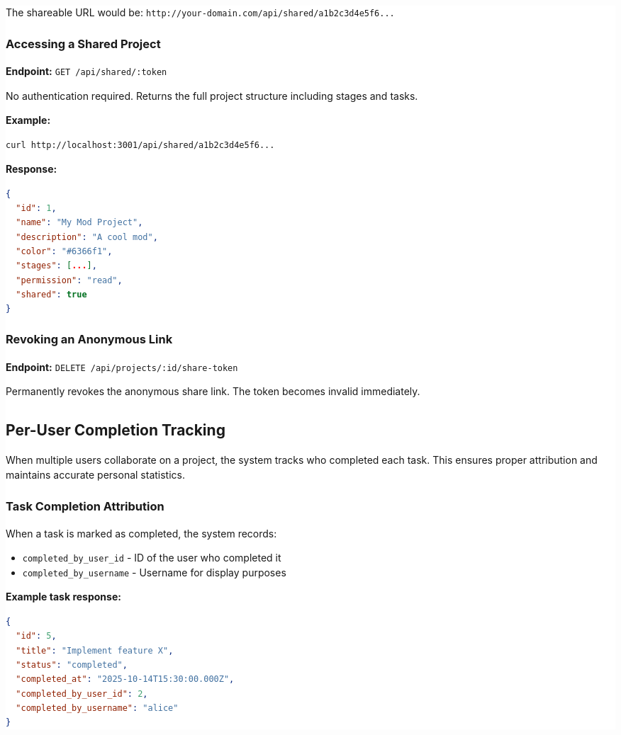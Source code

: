 The shareable URL would be: `http://your-domain.com/api/shared/a1b2c3d4e5f6...`

### Accessing a Shared Project

**Endpoint:** `GET /api/shared/:token`

No authentication required. Returns the full project structure including stages and tasks.

**Example:**
```bash
curl http://localhost:3001/api/shared/a1b2c3d4e5f6...
```

**Response:**
```json
{
  "id": 1,
  "name": "My Mod Project",
  "description": "A cool mod",
  "color": "#6366f1",
  "stages": [...],
  "permission": "read",
  "shared": true
}
```

### Revoking an Anonymous Link

**Endpoint:** `DELETE /api/projects/:id/share-token`

Permanently revokes the anonymous share link. The token becomes invalid immediately.

## Per-User Completion Tracking

When multiple users collaborate on a project, the system tracks who completed each task. This ensures proper attribution and maintains accurate personal statistics.

### Task Completion Attribution

When a task is marked as completed, the system records:
- `completed_by_user_id` - ID of the user who completed it
- `completed_by_username` - Username for display purposes

**Example task response:**
```json
{
  "id": 5,
  "title": "Implement feature X",
  "status": "completed",
  "completed_at": "2025-10-14T15:30:00.000Z",
  "completed_by_user_id": 2,
  "completed_by_username": "alice"
}
```
